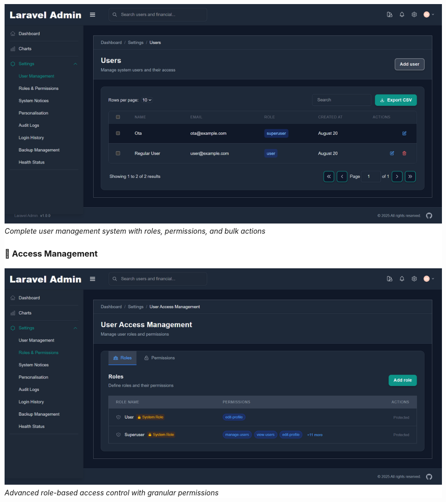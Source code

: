 ![User Management](public/img/User-Management.png)
_Complete user management system with roles, permissions, and bulk actions_

### 🔐 Access Management

![Access Management](public/img/Access-Management.png)
_Advanced role-based access control with granular permissions_
